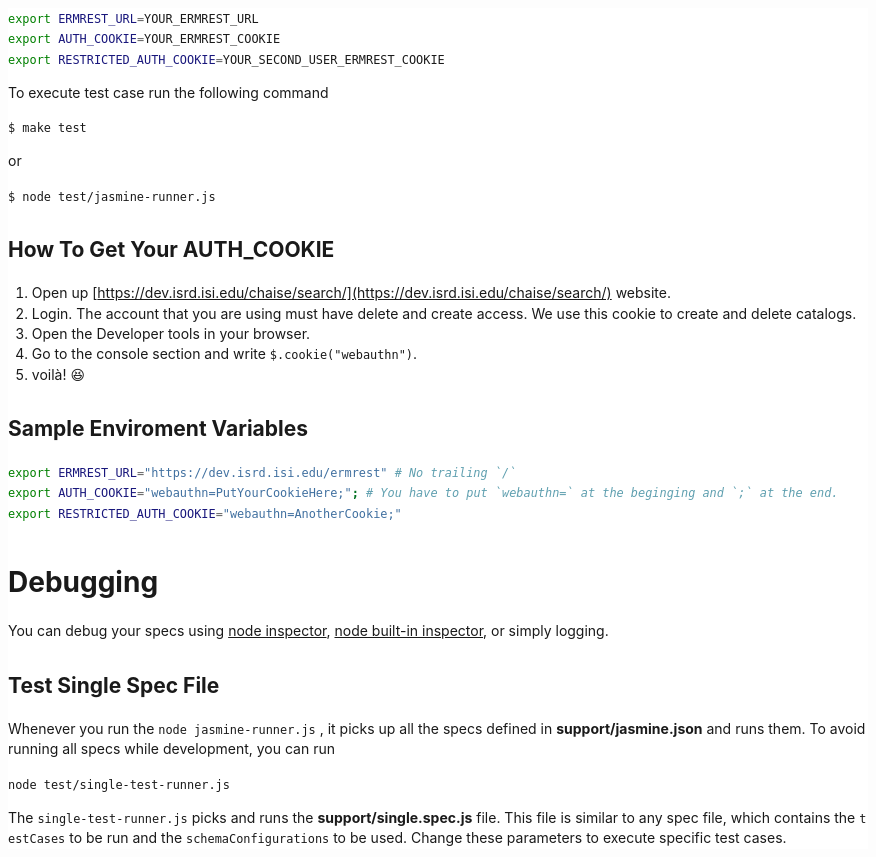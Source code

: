 ```sh
export ERMREST_URL=YOUR_ERMREST_URL
export AUTH_COOKIE=YOUR_ERMREST_COOKIE
export RESTRICTED_AUTH_COOKIE=YOUR_SECOND_USER_ERMREST_COOKIE
```

To execute test case run the following command

```sh
$ make test
```
or

```sh
$ node test/jasmine-runner.js
```

## How To Get Your AUTH_COOKIE

1. Open up [https://dev.isrd.isi.edu/chaise/search/](https://dev.isrd.isi.edu/chaise/search/) website.
2. Login. The account that you are using must have delete and create access. We use this cookie to create and delete catalogs.
3. Open the Developer tools in your browser.
4. Go to the console section and write `$.cookie("webauthn")`.
6. voilà! :satisfied:

## Sample Enviroment Variables
```sh
export ERMREST_URL="https://dev.isrd.isi.edu/ermrest" # No trailing `/`
export AUTH_COOKIE="webauthn=PutYourCookieHere;"; # You have to put `webauthn=` at the beginging and `;` at the end.
export RESTRICTED_AUTH_COOKIE="webauthn=AnotherCookie;"
```

# Debugging

You can debug your specs using [node inspector](https://github.com/node-inspector/node-inspector), [node built-in inspector](https://nodejs.org/docs/latest-v7.x/api/debugger.html#debugger_v8_inspector_integration_for_node_js), or simply logging.

## Test Single Spec File

Whenever you run the `node jasmine-runner.js` , it picks up all the specs defined in **support/jasmine.json** and runs them. To avoid running all specs while development, you can run
```sh
node test/single-test-runner.js
```

The `single-test-runner.js` picks and runs the **support/single.spec.js** file. This file is similar to any spec file, which contains the `testCases` to be run and the `schemaConfigurations` to be used. Change these parameters to execute specific test cases.

